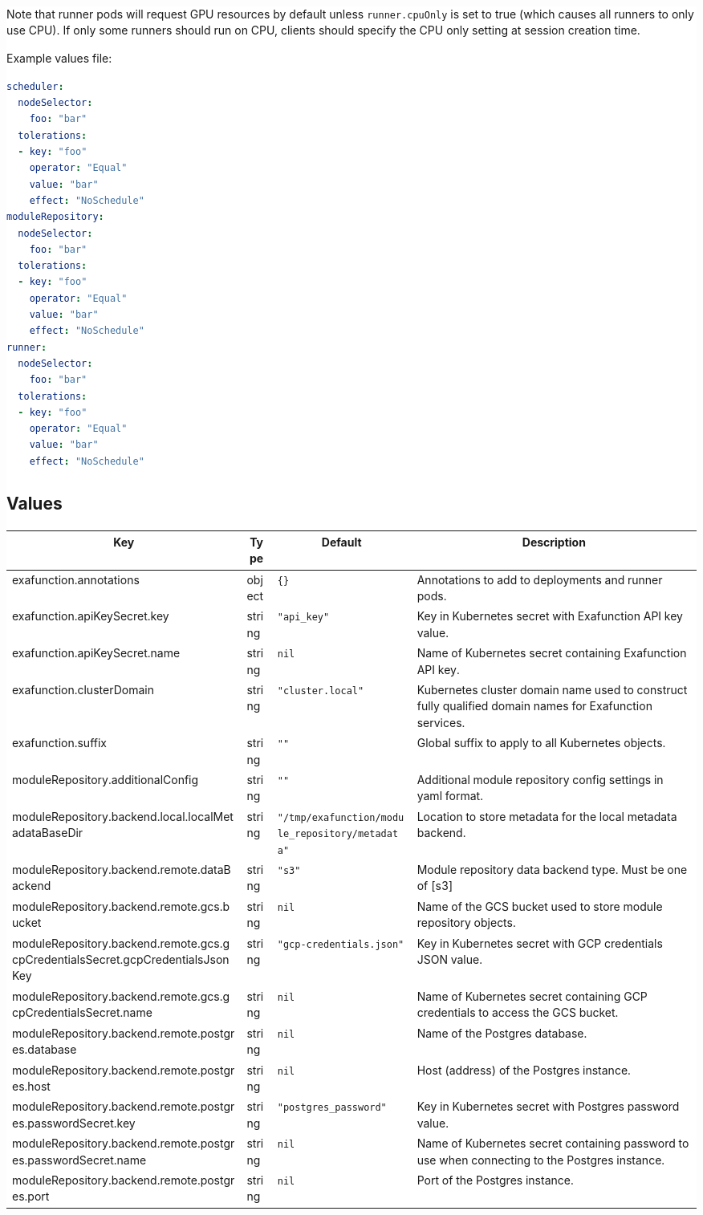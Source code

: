 Note that runner pods will request GPU resources by default unless `runner.cpuOnly` is set to true (which causes all runners to only use CPU). If only some runners should run on CPU, clients should specify the CPU only setting at session creation time.

Example values file:

```yaml
scheduler:
  nodeSelector:
    foo: "bar"
  tolerations:
  - key: "foo"
    operator: "Equal"
    value: "bar"
    effect: "NoSchedule"
moduleRepository:
  nodeSelector:
    foo: "bar"
  tolerations:
  - key: "foo"
    operator: "Equal"
    value: "bar"
    effect: "NoSchedule"
runner:
  nodeSelector:
    foo: "bar"
  tolerations:
  - key: "foo"
    operator: "Equal"
    value: "bar"
    effect: "NoSchedule"
```

## Values

| Key | Type | Default | Description |
|-----|------|---------|-------------|
| exafunction.annotations | object | `{}` | Annotations to add to deployments and runner pods. |
| exafunction.apiKeySecret.key | string | `"api_key"` | Key in <name> Kubernetes secret with Exafunction API key value. |
| exafunction.apiKeySecret.name | string | `nil` | Name of Kubernetes secret containing Exafunction API key. |
| exafunction.clusterDomain | string | `"cluster.local"` | Kubernetes cluster domain name used to construct fully qualified domain names for Exafunction services. |
| exafunction.suffix | string | `""` | Global suffix to apply to all Kubernetes objects. |
| moduleRepository.additionalConfig | string | `""` | Additional module repository config settings in yaml format. |
| moduleRepository.backend.local.localMetadataBaseDir | string | `"/tmp/exafunction/module_repository/metadata"` | Location to store metadata for the local metadata backend. |
| moduleRepository.backend.remote.dataBackend | string | `"s3"` | Module repository data backend type. Must be one of [s3] |
| moduleRepository.backend.remote.gcs.bucket | string | `nil` | Name of the GCS bucket used to store module repository objects. |
| moduleRepository.backend.remote.gcs.gcpCredentialsSecret.gcpCredentialsJsonKey | string | `"gcp-credentials.json"` | Key in <name> Kubernetes secret with GCP credentials JSON value. |
| moduleRepository.backend.remote.gcs.gcpCredentialsSecret.name | string | `nil` | Name of Kubernetes secret containing GCP credentials to access the GCS bucket. |
| moduleRepository.backend.remote.postgres.database | string | `nil` | Name of the Postgres database. |
| moduleRepository.backend.remote.postgres.host | string | `nil` | Host (address) of the Postgres instance. |
| moduleRepository.backend.remote.postgres.passwordSecret.key | string | `"postgres_password"` | Key in <name> Kubernetes secret with Postgres password value. |
| moduleRepository.backend.remote.postgres.passwordSecret.name | string | `nil` | Name of Kubernetes secret containing password to use when connecting to the Postgres instance. |
| moduleRepository.backend.remote.postgres.port | string | `nil` | Port of the Postgres instance. |
